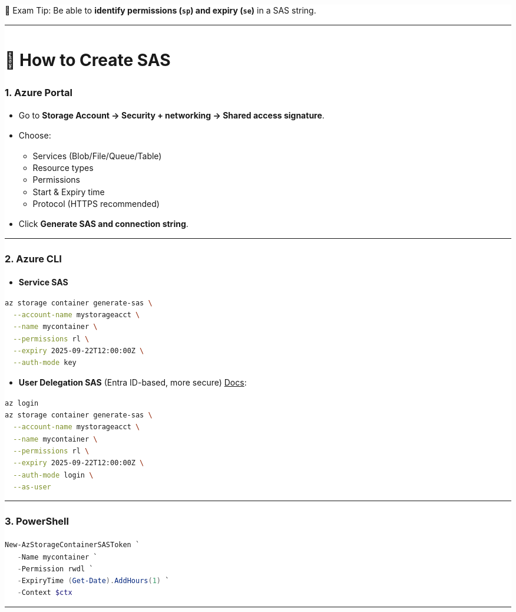📌 Exam Tip: Be able to **identify permissions (`sp`) and expiry (`se`)** in a SAS string.

---

# 🔹 How to Create SAS

### 1. **Azure Portal**

* Go to **Storage Account → Security + networking → Shared access signature**.
* Choose:

  * Services (Blob/File/Queue/Table)
  * Resource types
  * Permissions
  * Start & Expiry time
  * Protocol (HTTPS recommended)
* Click **Generate SAS and connection string**.

---

### 2. **Azure CLI**

* **Service SAS**

```bash
az storage container generate-sas \
  --account-name mystorageacct \
  --name mycontainer \
  --permissions rl \
  --expiry 2025-09-22T12:00:00Z \
  --auth-mode key
```

* **User Delegation SAS** (Entra ID-based, more secure) [Docs](https://learn.microsoft.com/en-us/azure/storage/blobs/storage-blob-user-delegation-sas-create-cli):

```bash
az login
az storage container generate-sas \
  --account-name mystorageacct \
  --name mycontainer \
  --permissions rl \
  --expiry 2025-09-22T12:00:00Z \
  --auth-mode login \
  --as-user
```

---

### 3. **PowerShell**

```powershell
New-AzStorageContainerSASToken `
   -Name mycontainer `
   -Permission rwdl `
   -ExpiryTime (Get-Date).AddHours(1) `
   -Context $ctx
```

---
